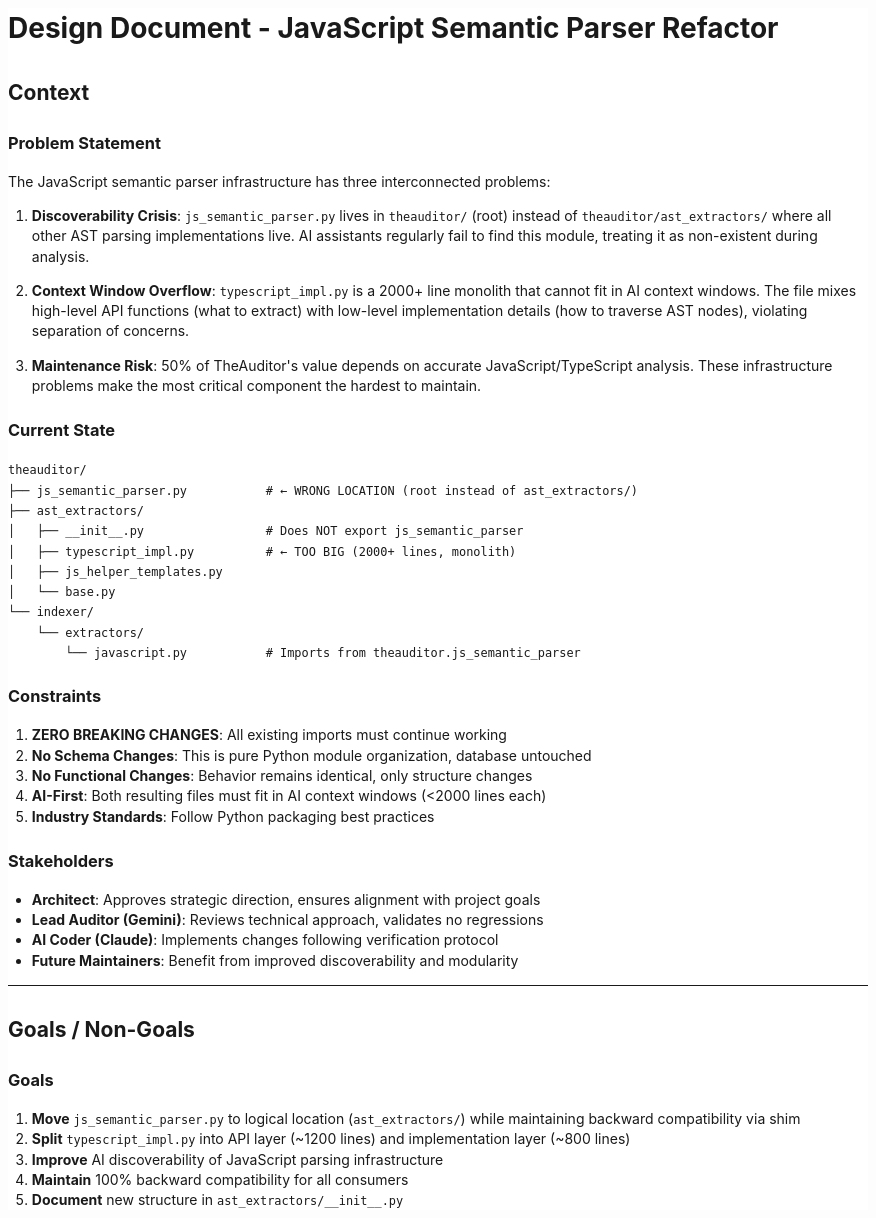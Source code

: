 # Design Document - JavaScript Semantic Parser Refactor

## Context

### Problem Statement
The JavaScript semantic parser infrastructure has three interconnected problems:

1. **Discoverability Crisis**: `js_semantic_parser.py` lives in `theauditor/` (root) instead of `theauditor/ast_extractors/` where all other AST parsing implementations live. AI assistants regularly fail to find this module, treating it as non-existent during analysis.

2. **Context Window Overflow**: `typescript_impl.py` is a 2000+ line monolith that cannot fit in AI context windows. The file mixes high-level API functions (what to extract) with low-level implementation details (how to traverse AST nodes), violating separation of concerns.

3. **Maintenance Risk**: 50% of TheAuditor's value depends on accurate JavaScript/TypeScript analysis. These infrastructure problems make the most critical component the hardest to maintain.

### Current State
```
theauditor/
├── js_semantic_parser.py           # ← WRONG LOCATION (root instead of ast_extractors/)
├── ast_extractors/
│   ├── __init__.py                 # Does NOT export js_semantic_parser
│   ├── typescript_impl.py          # ← TOO BIG (2000+ lines, monolith)
│   ├── js_helper_templates.py
│   └── base.py
└── indexer/
    └── extractors/
        └── javascript.py           # Imports from theauditor.js_semantic_parser
```

### Constraints
1. **ZERO BREAKING CHANGES**: All existing imports must continue working
2. **No Schema Changes**: This is pure Python module organization, database untouched
3. **No Functional Changes**: Behavior remains identical, only structure changes
4. **AI-First**: Both resulting files must fit in AI context windows (<2000 lines each)
5. **Industry Standards**: Follow Python packaging best practices

### Stakeholders
- **Architect**: Approves strategic direction, ensures alignment with project goals
- **Lead Auditor (Gemini)**: Reviews technical approach, validates no regressions
- **AI Coder (Claude)**: Implements changes following verification protocol
- **Future Maintainers**: Benefit from improved discoverability and modularity

---

## Goals / Non-Goals

### Goals
1. **Move** `js_semantic_parser.py` to logical location (`ast_extractors/`) while maintaining backward compatibility via shim
2. **Split** `typescript_impl.py` into API layer (~1200 lines) and implementation layer (~800 lines)
3. **Improve** AI discoverability of JavaScript parsing infrastructure
4. **Maintain** 100% backward compatibility for all consumers
5. **Document** new structure in `ast_extractors/__init__.py`
